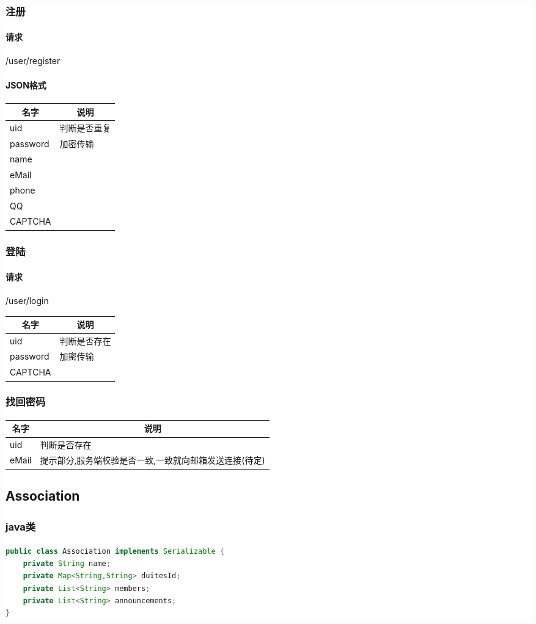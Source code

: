 ### 注册

#### 请求 

/user/register

####  JSON格式

| 名字 |说明 |
| ---- |-|
|uid|判断是否重复|
|password|加密传输|
|name||
|eMail||
|phone||
|QQ||
|CAPTCHA||

### 登陆

#### 请求 

/user/login

| 名字 |说明 |
| ---- |-|
|uid|判断是否存在|
|password|加密传输|
|CAPTCHA||

### 找回密码

| 名字 |说明 |
| ---- |-|
|uid|判断是否存在|
|eMail|提示部分,服务端校验是否一致,一致就向邮箱发送连接(待定)|


## Association

### java类

```java
public class Association implements Serializable {
    private String name;
    private Map<String,String> duitesId;
    private List<String> members;
    private List<String> announcements;
}
```

